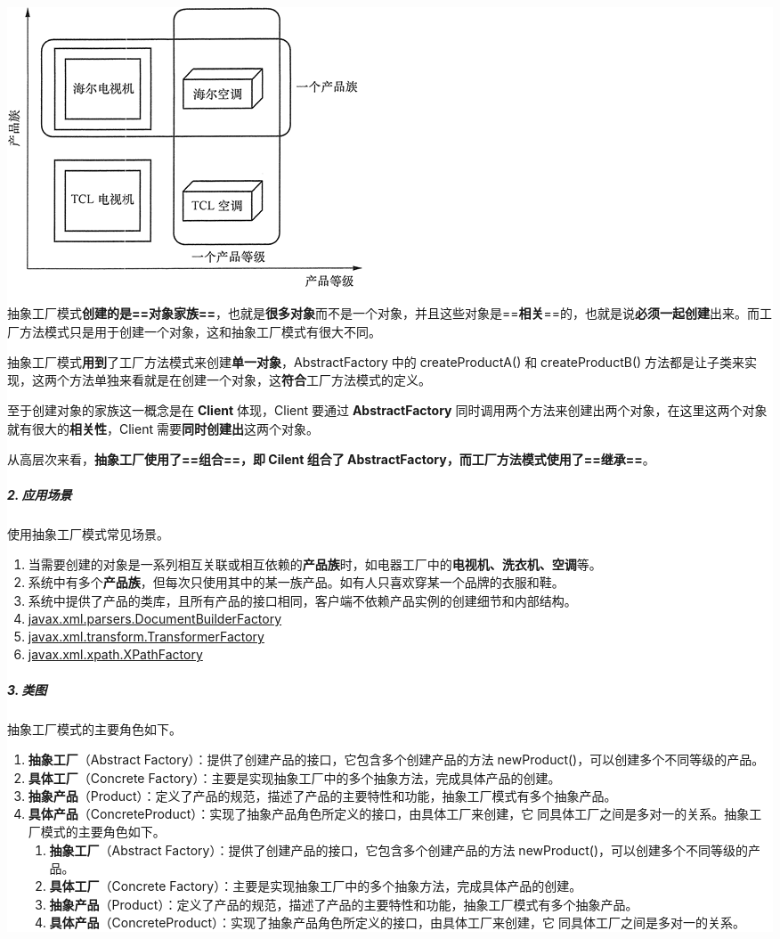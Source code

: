 ![电器工厂的产品等级与产品族](设计模式.assets/3-1Q1141559151S.gif)

抽象工厂模式**创建的是==对象家族==**，也就是**很多对象**而不是一个对象，并且这些对象是==**相关**==的，也就是说**必须一起创建**出来。而工厂方法模式只是用于创建一个对象，这和抽象工厂模式有很大不同。

抽象工厂模式**用到**了工厂方法模式来创建**单一对象**，AbstractFactory 中的 createProductA() 和 createProductB() 方法都是让子类来实现，这两个方法单独来看就是在创建一个对象，这**符合**工厂方法模式的定义。

至于创建对象的家族这一概念是在 **Client** 体现，Client 要通过 **AbstractFactory** 同时调用两个方法来创建出两个对象，在这里这两个对象就有很大的**相关性**，Client 需要**同时创建出**这两个对象。

从高层次来看，**抽象工厂使用了==组合==，即 Cilent 组合了 AbstractFactory，而工厂方法模式使用了==继承==**。

##### 2. 应用场景

使用抽象工厂模式常见场景。

1. 当需要创建的对象是一系列相互关联或相互依赖的**产品族**时，如电器工厂中的**电视机、洗衣机、空调**等。
2. 系统中有多个**产品族**，但每次只使用其中的某一族产品。如有人只喜欢穿某一个品牌的衣服和鞋。
3. 系统中提供了产品的类库，且所有产品的接口相同，客户端不依赖产品实例的创建细节和内部结构。
4. [javax.xml.parsers.DocumentBuilderFactory](http://docs.oracle.com/javase/8/docs/api/javax/xml/parsers/DocumentBuilderFactory.html)
5. [javax.xml.transform.TransformerFactory](http://docs.oracle.com/javase/8/docs/api/javax/xml/transform/TransformerFactory.html#newInstance--)
6. [javax.xml.xpath.XPathFactory](http://docs.oracle.com/javase/8/docs/api/javax/xml/xpath/XPathFactory.html#newInstance--)

##### 3. 类图

抽象工厂模式的主要角色如下。

1. **抽象工厂**（Abstract Factory）：提供了创建产品的接口，它包含多个创建产品的方法 newProduct()，可以创建多个不同等级的产品。
2. **具体工厂**（Concrete Factory）：主要是实现抽象工厂中的多个抽象方法，完成具体产品的创建。
3. **抽象产品**（Product）：定义了产品的规范，描述了产品的主要特性和功能，抽象工厂模式有多个抽象产品。
4. **具体产品**（ConcreteProduct）：实现了抽象产品角色所定义的接口，由具体工厂来创建，它 同具体工厂之间是多对一的关系。抽象工厂模式的主要角色如下。
   1. **抽象工厂**（Abstract Factory）：提供了创建产品的接口，它包含多个创建产品的方法 newProduct()，可以创建多个不同等级的产品。
   2. **具体工厂**（Concrete Factory）：主要是实现抽象工厂中的多个抽象方法，完成具体产品的创建。
   3. **抽象产品**（Product）：定义了产品的规范，描述了产品的主要特性和功能，抽象工厂模式有多个抽象产品。
   4. **具体产品**（ConcreteProduct）：实现了抽象产品角色所定义的接口，由具体工厂来创建，它 同具体工厂之间是多对一的关系。
